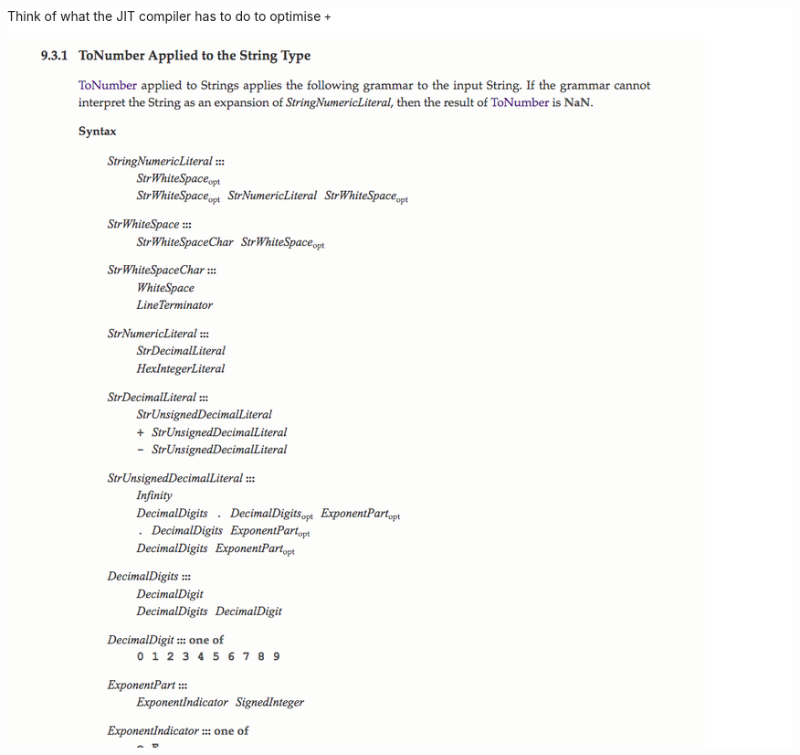 
Think of what the JIT compiler has to do to optimise `+`

<div style="overflow: hidden; max-height: 40vh">
  <img src="i/tostring.png" />
</div>
